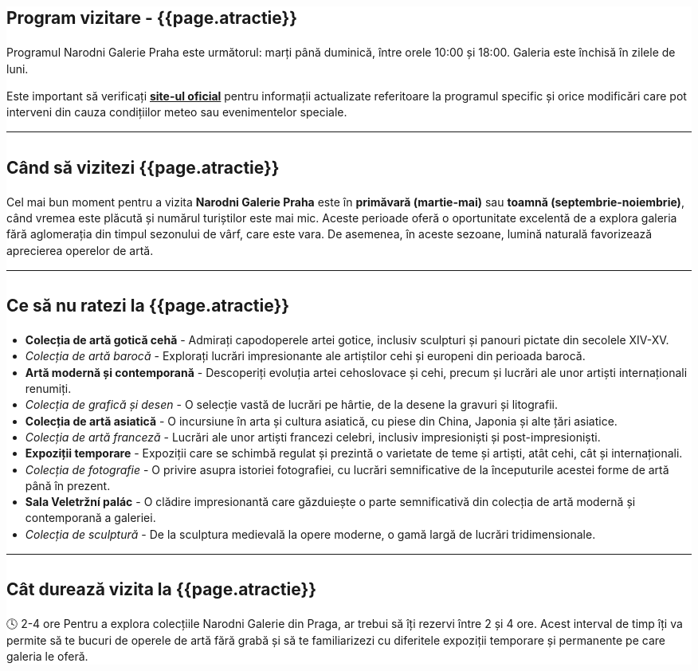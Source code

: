 ## Program vizitare -  {{page.atractie}}

Programul Narodni Galerie Praha este următorul: marți până duminică, între orele 10:00 și 18:00. Galeria este închisă în zilele de luni.

<span class='warning'>Este important să verificați **[site-ul oficial]({{page.website}})** pentru informații actualizate referitoare la programul specific și orice modificări care pot interveni din cauza condițiilor meteo sau evenimentelor speciale.</span>

---
## Când să vizitezi {{page.atractie}}

Cel mai bun moment pentru a vizita **Narodni Galerie Praha** este în **primăvară (martie-mai)** sau **toamnă (septembrie-noiembrie)**, când vremea este plăcută și numărul turiștilor este mai mic. Aceste perioade oferă o oportunitate excelentă de a explora galeria fără aglomerația din timpul sezonului de vârf, care este vara. De asemenea, în aceste sezoane, lumină naturală favorizează aprecierea operelor de artă.

---
## Ce să nu ratezi la {{page.atractie}}

- **Colecția de artă gotică cehă** - Admirați capodoperele artei gotice, inclusiv sculpturi și panouri pictate din secolele XIV-XV.
- *Colecția de artă barocă* - Explorați lucrări impresionante ale artiștilor cehi și europeni din perioada barocă.
- **Artă modernă și contemporană** - Descoperiți evoluția artei cehoslovace și cehi, precum și lucrări ale unor artiști internaționali renumiți.
- *Colecția de grafică și desen* - O selecție vastă de lucrări pe hârtie, de la desene la gravuri și litografii.
- **Colecția de artă asiatică** - O incursiune în arta și cultura asiatică, cu piese din China, Japonia și alte țări asiatice.
- *Colecția de artă franceză* - Lucrări ale unor artiști francezi celebri, inclusiv impresioniști și post-impresioniști.
- **Expoziții temporare** - Expoziții care se schimbă regulat și prezintă o varietate de teme și artiști, atât cehi, cât și internaționali.
- *Colecția de fotografie* - O privire asupra istoriei fotografiei, cu lucrări semnificative de la începuturile acestei forme de artă până în prezent.
- **Sala Veletržní palác** - O clădire impresionantă care găzduiește o parte semnificativă din colecția de artă modernă și contemporană a galeriei.
- *Colecția de sculptură* - De la sculptura medievală la opere moderne, o gamă largă de lucrări tridimensionale.

---
## Cât durează vizita la {{page.atractie}}

<span class="durata">🕓 2-4 ore</span> Pentru a explora colecțiile Narodni Galerie din Praga, ar trebui să îți rezervi între 2 și 4 ore. Acest interval de timp îți va permite să te bucuri de operele de artă fără grabă și să te familiarizezi cu diferitele expoziții temporare și permanente pe care galeria le oferă.
